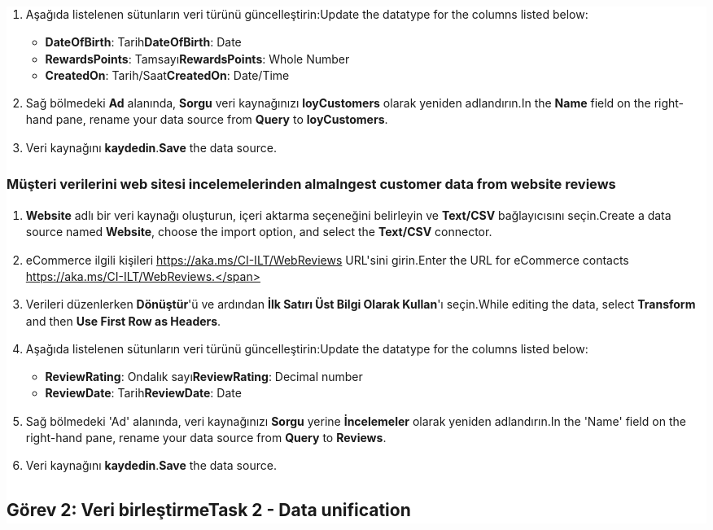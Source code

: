 1. <span data-ttu-id="780c4-140">Aşağıda listelenen sütunların veri türünü güncelleştirin:</span><span class="sxs-lookup"><span data-stu-id="780c4-140">Update the datatype for the columns listed below:</span></span>
   - <span data-ttu-id="780c4-141">**DateOfBirth**: Tarih</span><span class="sxs-lookup"><span data-stu-id="780c4-141">**DateOfBirth**: Date</span></span>
   - <span data-ttu-id="780c4-142">**RewardsPoints**: Tamsayı</span><span class="sxs-lookup"><span data-stu-id="780c4-142">**RewardsPoints**: Whole Number</span></span>
   - <span data-ttu-id="780c4-143">**CreatedOn**: Tarih/Saat</span><span class="sxs-lookup"><span data-stu-id="780c4-143">**CreatedOn**: Date/Time</span></span>

1. <span data-ttu-id="780c4-144">Sağ bölmedeki **Ad** alanında, **Sorgu** veri kaynağınızı **loyCustomers** olarak yeniden adlandırın.</span><span class="sxs-lookup"><span data-stu-id="780c4-144">In the **Name** field on the right-hand pane, rename your data source from **Query** to **loyCustomers**.</span></span>

1. <span data-ttu-id="780c4-145">Veri kaynağını **kaydedin**.</span><span class="sxs-lookup"><span data-stu-id="780c4-145">**Save** the data source.</span></span>

### <a name="ingest-customer-data-from-website-reviews"></a><span data-ttu-id="780c4-146">Müşteri verilerini web sitesi incelemelerinden alma</span><span class="sxs-lookup"><span data-stu-id="780c4-146">Ingest customer data from website reviews</span></span>

1. <span data-ttu-id="780c4-147">**Website** adlı bir veri kaynağı oluşturun, içeri aktarma seçeneğini belirleyin ve **Text/CSV** bağlayıcısını seçin.</span><span class="sxs-lookup"><span data-stu-id="780c4-147">Create a data source named **Website**, choose the import option, and select the **Text/CSV** connector.</span></span>

1. <span data-ttu-id="780c4-148">eCommerce ilgili kişileri https://aka.ms/CI-ILT/WebReviews URL'sini girin.</span><span class="sxs-lookup"><span data-stu-id="780c4-148">Enter the URL for eCommerce contacts https://aka.ms/CI-ILT/WebReviews.</span></span>

1. <span data-ttu-id="780c4-149">Verileri düzenlerken **Dönüştür**'ü ve ardından **İlk Satırı Üst Bilgi Olarak Kullan**'ı seçin.</span><span class="sxs-lookup"><span data-stu-id="780c4-149">While editing the data, select **Transform** and then **Use First Row as Headers**.</span></span>

1. <span data-ttu-id="780c4-150">Aşağıda listelenen sütunların veri türünü güncelleştirin:</span><span class="sxs-lookup"><span data-stu-id="780c4-150">Update the datatype for the columns listed below:</span></span>

   - <span data-ttu-id="780c4-151">**ReviewRating**: Ondalık sayı</span><span class="sxs-lookup"><span data-stu-id="780c4-151">**ReviewRating**: Decimal number</span></span>
   - <span data-ttu-id="780c4-152">**ReviewDate**: Tarih</span><span class="sxs-lookup"><span data-stu-id="780c4-152">**ReviewDate**: Date</span></span>

1. <span data-ttu-id="780c4-153">Sağ bölmedeki 'Ad' alanında, veri kaynağınızı **Sorgu** yerine **İncelemeler** olarak yeniden adlandırın.</span><span class="sxs-lookup"><span data-stu-id="780c4-153">In the 'Name' field on the right-hand pane, rename your data source from **Query** to **Reviews**.</span></span>

1. <span data-ttu-id="780c4-154">Veri kaynağını **kaydedin**.</span><span class="sxs-lookup"><span data-stu-id="780c4-154">**Save** the data source.</span></span>

## <a name="task-2---data-unification"></a><span data-ttu-id="780c4-155">Görev 2: Veri birleştirme</span><span class="sxs-lookup"><span data-stu-id="780c4-155">Task 2 - Data unification</span></span>
